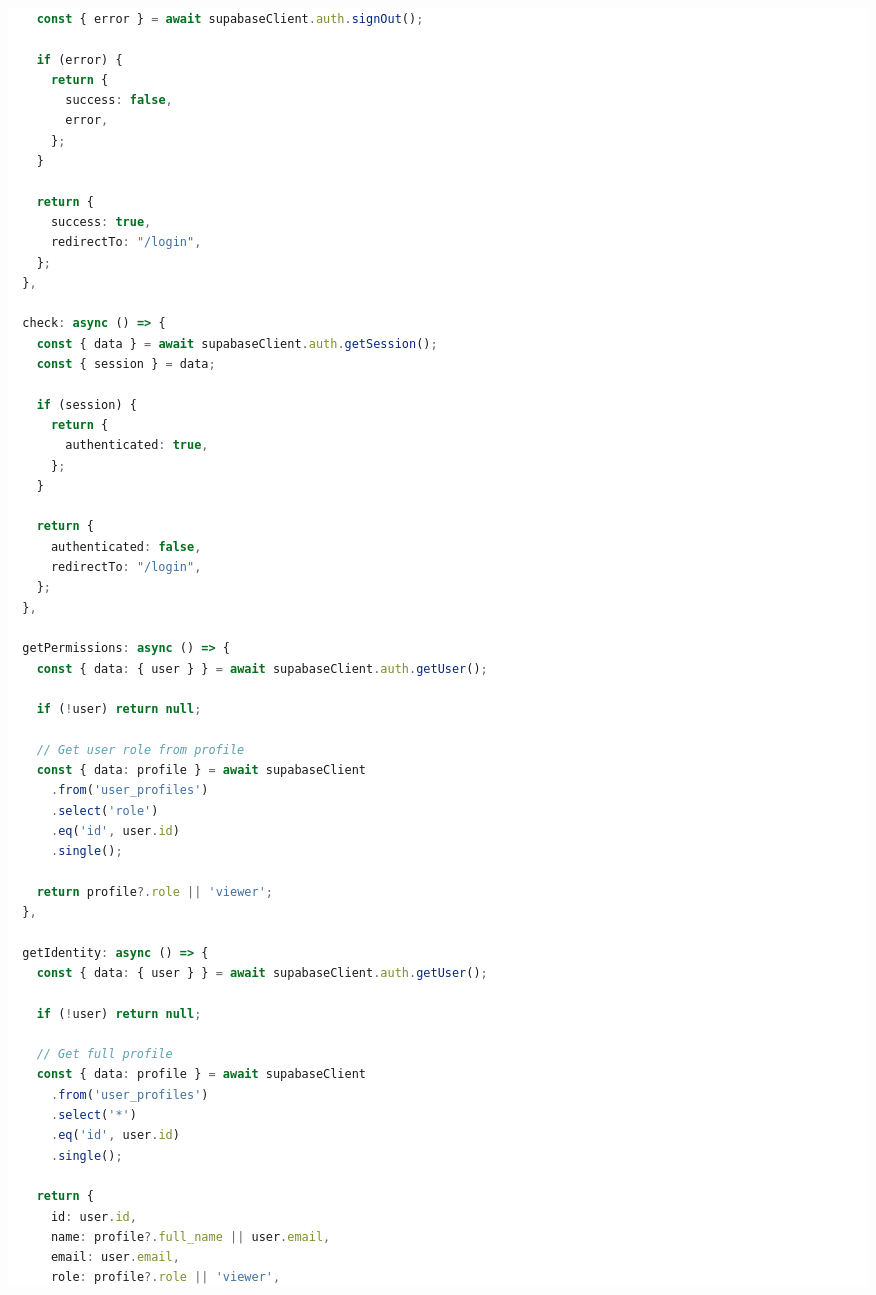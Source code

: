 ```typescript
    const { error } = await supabaseClient.auth.signOut();
    
    if (error) {
      return {
        success: false,
        error,
      };
    }

    return {
      success: true,
      redirectTo: "/login",
    };
  },
  
  check: async () => {
    const { data } = await supabaseClient.auth.getSession();
    const { session } = data;

    if (session) {
      return {
        authenticated: true,
      };
    }

    return {
      authenticated: false,
      redirectTo: "/login",
    };
  },
  
  getPermissions: async () => {
    const { data: { user } } = await supabaseClient.auth.getUser();
    
    if (!user) return null;

    // Get user role from profile
    const { data: profile } = await supabaseClient
      .from('user_profiles')
      .select('role')
      .eq('id', user.id)
      .single();

    return profile?.role || 'viewer';
  },
  
  getIdentity: async () => {
    const { data: { user } } = await supabaseClient.auth.getUser();
    
    if (!user) return null;

    // Get full profile
    const { data: profile } = await supabaseClient
      .from('user_profiles')
      .select('*')
      .eq('id', user.id)
      .single();

    return {
      id: user.id,
      name: profile?.full_name || user.email,
      email: user.email,
      role: profile?.role || 'viewer',
```